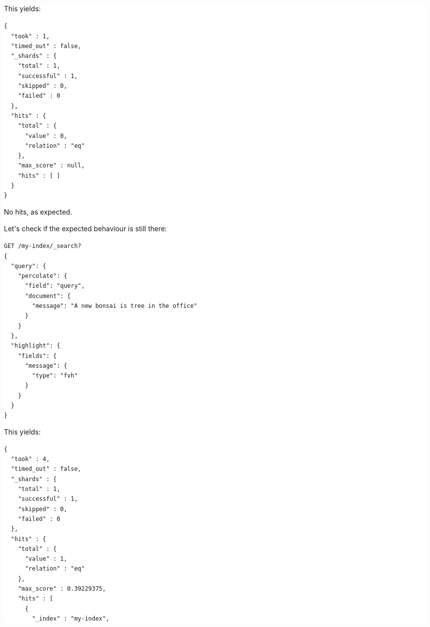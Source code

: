 This yields:
```
{
  "took" : 1,
  "timed_out" : false,
  "_shards" : {
    "total" : 1,
    "successful" : 1,
    "skipped" : 0,
    "failed" : 0
  },
  "hits" : {
    "total" : {
      "value" : 0,
      "relation" : "eq"
    },
    "max_score" : null,
    "hits" : [ ]
  }
}
```
No hits, as expected.

Let's check if the expected behaviour is still there:
```
GET /my-index/_search?
{
  "query": {
    "percolate": {
      "field": "query",
      "document": {
        "message": "A new bonsai is tree in the office"
      }
    }
  },
  "highlight": {
    "fields": {
      "message": {
        "type": "fvh"
      }
    }
  }
}
```

This yields:
```
{
  "took" : 4,
  "timed_out" : false,
  "_shards" : {
    "total" : 1,
    "successful" : 1,
    "skipped" : 0,
    "failed" : 0
  },
  "hits" : {
    "total" : {
      "value" : 1,
      "relation" : "eq"
    },
    "max_score" : 0.39229375,
    "hits" : [
      {
        "_index" : "my-index",
```